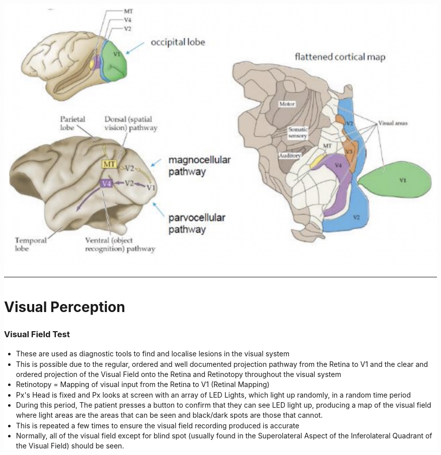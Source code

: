 ![Screenshot 2021-12-10 at 12.24.16.png](%5B049%5D%20Vision%20-%20Central%20Visual%20Pathways%201%20017ba6992a5742949fac65424aa97f25/Screenshot_2021-12-10_at_12.24.16.png)

---

# Visual Perception

### Visual Field Test

- These are used as diagnostic tools to find and localise lesions in the visual system
- This is possible due to the regular, ordered and well documented projection pathway from the Retina to V1 and the clear and ordered projection of the Visual Field onto the Retina and Retinotopy throughout the visual system
- Retinotopy = Mapping of visual input from the Retina to V1 (Retinal Mapping)
- Px's Head is fixed and Px looks at screen with an array of LED Lights, which light up randomly, in a random time period
- During this period, The patient presses a button to confirm that they can see LED light up, producing a map of the visual field where light areas are the areas that can be seen and black/dark spots are those that cannot.
- This is repeated a few times to ensure the visual field recording produced is accurate
- Normally, all of the visual field except for blind spot (usually found in the Superolateral Aspect of the Inferolateral Quadrant of the Visual Field) should be seen.
